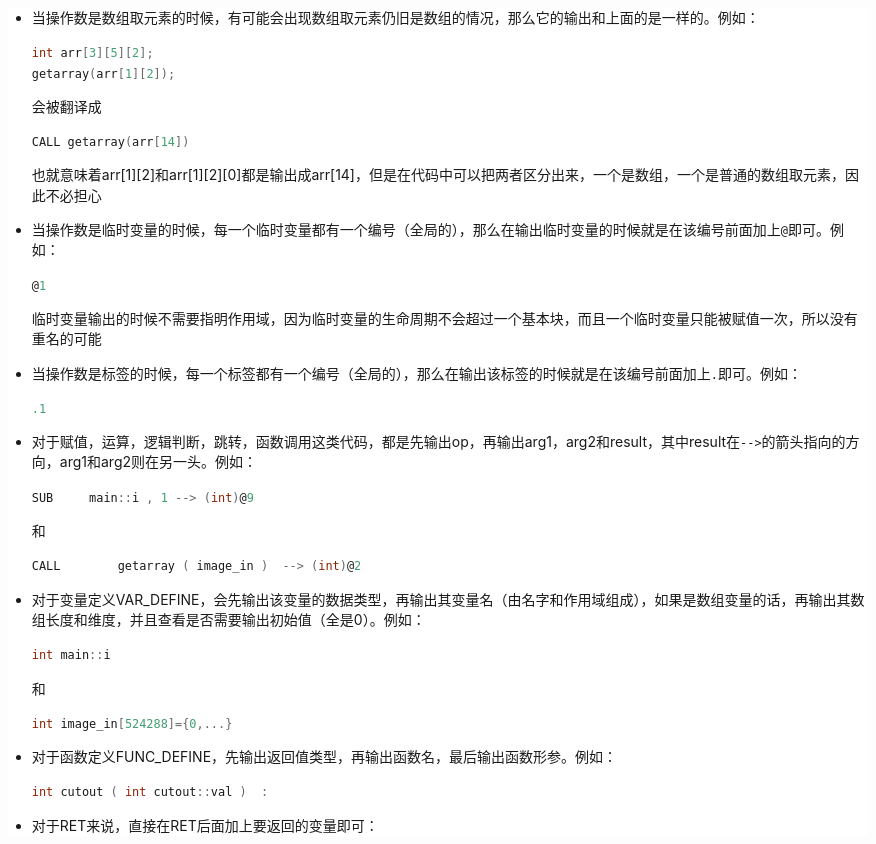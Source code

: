 *   当操作数是数组取元素的时候，有可能会出现数组取元素仍旧是数组的情况，那么它的输出和上面的是一样的。例如：

    ```c
    int arr[3][5][2];
    getarray(arr[1][2]);
    ```

    会被翻译成

    ```c
    CALL getarray(arr[14])
    ```

    也就意味着arr\[1\]\[2\]和arr\[1\]\[2\]\[0\]都是输出成arr[14]，但是在代码中可以把两者区分出来，一个是数组，一个是普通的数组取元素，因此不必担心

*   当操作数是临时变量的时候，每一个临时变量都有一个编号（全局的），那么在输出临时变量的时候就是在该编号前面加上`@`即可。例如：

    ```c
    @1
    ```

    临时变量输出的时候不需要指明作用域，因为临时变量的生命周期不会超过一个基本块，而且一个临时变量只能被赋值一次，所以没有重名的可能

*   当操作数是标签的时候，每一个标签都有一个编号（全局的），那么在输出该标签的时候就是在该编号前面加上`.`即可。例如：

    ```c
    .1
    ```

*   对于赋值，运算，逻辑判断，跳转，函数调用这类代码，都是先输出op，再输出arg1，arg2和result，其中result在`-->`的箭头指向的方向，arg1和arg2则在另一头。例如：

    ```c
    SUB		main::i , 1 --> (int)@9
    ```

    和

    ```c
    CALL		getarray ( image_in )  --> (int)@2
    ```

*   对于变量定义VAR_DEFINE，会先输出该变量的数据类型，再输出其变量名（由名字和作用域组成），如果是数组变量的话，再输出其数组长度和维度，并且查看是否需要输出初始值（全是0）。例如：

    ```c
    int main::i
    ```

    和

    ```c
    int image_in[524288]={0,...}
    ```

*   对于函数定义FUNC_DEFINE，先输出返回值类型，再输出函数名，最后输出函数形参。例如：

    ```c
    int cutout ( int cutout::val )  : 
    ```

*   对于RET来说，直接在RET后面加上要返回的变量即可：
